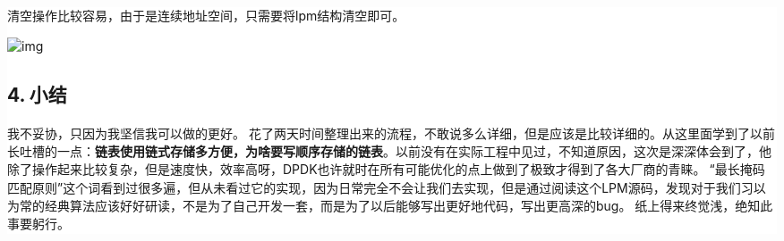 清空操作比较容易，由于是连续地址空间，只需要将lpm结构清空即可。

![img](https://picx.zhimg.com/80/v2-ee7b69c35f205b6b454d5da5a695bb90_720w.webp)

## 4. 小结

我不妥协，只因为我坚信我可以做的更好。 花了两天时间整理出来的流程，不敢说多么详细，但是应该是比较详细的。从这里面学到了以前长吐槽的一点：**链表使用链式存储多方便，为啥要写顺序存储的链表**。以前没有在实际工程中见过，不知道原因，这次是深深体会到了，他除了操作起来比较复杂，但是速度快，效率高呀，DPDK也许就时在所有可能优化的点上做到了极致才得到了各大厂商的青睐。 “最长掩码匹配原则”这个词看到过很多遍，但从未看过它的实现，因为日常完全不会让我们去实现，但是通过阅读这个LPM源码，发现对于我们习以为常的经典算法应该好好研读，不是为了自己开发一套，而是为了以后能够写出更好地代码，写出更高深的bug。 纸上得来终觉浅，绝知此事要躬行。 